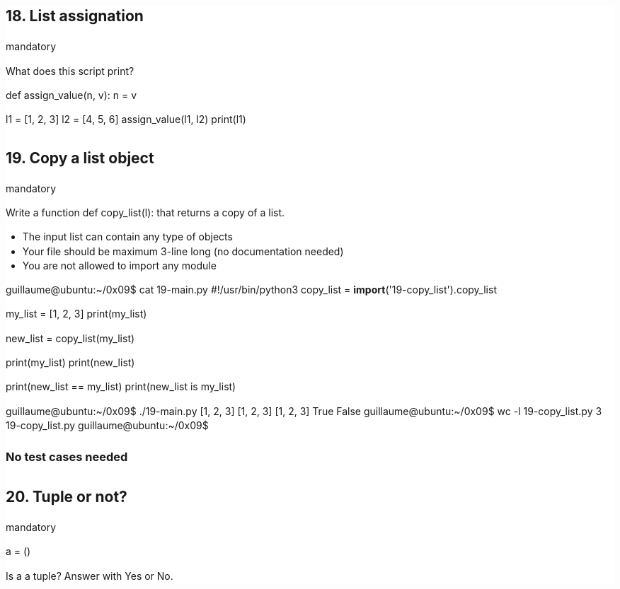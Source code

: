 ## 18. List assignation
mandatory

What does this script print?

def assign_value(n, v):
    n = v

l1 = [1, 2, 3]
l2 = [4, 5, 6]
assign_value(l1, l2)
print(l1)

## 19. Copy a list object
mandatory

Write a function def copy_list(l): that returns a copy of a list.

* The input list can contain any type of objects
* Your file should be maximum 3-line long (no documentation needed)
* You are not allowed to import any module

guillaume@ubuntu:~/0x09$ cat 19-main.py
#!/usr/bin/python3
copy_list = __import__('19-copy_list').copy_list

my_list = [1, 2, 3]
print(my_list)

new_list = copy_list(my_list)

print(my_list)
print(new_list)

print(new_list == my_list)
print(new_list is my_list)

guillaume@ubuntu:~/0x09$ ./19-main.py
[1, 2, 3]
[1, 2, 3]
[1, 2, 3]
True
False
guillaume@ubuntu:~/0x09$ wc -l 19-copy_list.py 
3 19-copy_list.py
guillaume@ubuntu:~/0x09$ 
### No test cases needed

## 20. Tuple or not?
mandatory

a = ()

Is a a tuple? Answer with Yes or No.
